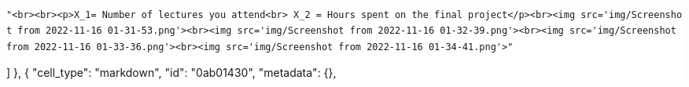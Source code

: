     "<br><br><p>X_1= Number of lectures you attend<br> X_2 = Hours spent on the final project</p><br><img src='img/Screenshot from 2022-11-16 01-31-53.png'><br><img src='img/Screenshot from 2022-11-16 01-32-39.png'><br><img src='img/Screenshot from 2022-11-16 01-33-36.png'><br><img src='img/Screenshot from 2022-11-16 01-34-41.png'>"
   ]
  },
  {
   "cell_type": "markdown",
   "id": "0ab01430",
   "metadata": {},